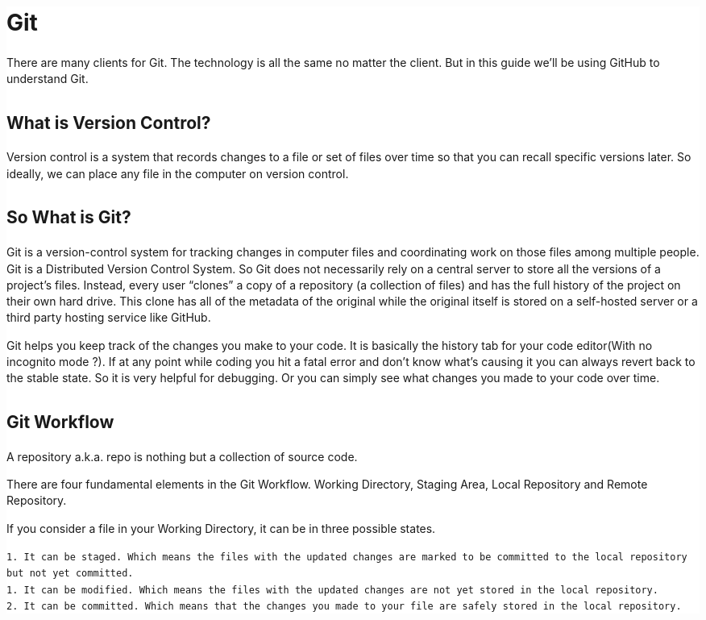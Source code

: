 # Git

There are many clients for Git. The technology is all the same no matter the client. But in this guide we’ll be using GitHub 
to understand Git.


## What is Version Control?

Version control is a system that records changes to a file or set of files over time so that you can recall specific versions 
later. So ideally, we can place any file in the computer on version control.


## So What is Git?

Git is a version-control system for tracking changes in computer files and coordinating work on those files among multiple 
people. Git is a Distributed Version Control System. So Git does not necessarily rely on a central server to store all the 
versions of a project’s files. Instead, every user “clones” a copy of a repository (a collection of files) and has the full 
history of the project on their own hard drive. This clone has all of the metadata of the original while the original itself 
is stored on a self-hosted server or a third party hosting service like GitHub.

Git helps you keep track of the changes you make to your code. It is basically the history tab for your code editor(With no 
incognito mode ?). If at any point while coding you hit a fatal error and don’t know what’s causing it you can always revert 
back to the stable state. So it is very helpful for debugging. Or you can simply see what changes you made to your code over 
time.

## Git Workflow

A repository a.k.a. repo is nothing but a collection of source code.

There are four fundamental elements in the Git Workflow. 
    Working Directory, 
    Staging Area, 
    Local Repository and 
    Remote Repository.

If you consider a file in your Working Directory, it can be in three possible states.

    1. It can be staged. Which means the files with the updated changes are marked to be committed to the local repository 
    but not yet committed.
    1. It can be modified. Which means the files with the updated changes are not yet stored in the local repository.
    2. It can be committed. Which means that the changes you made to your file are safely stored in the local repository.
